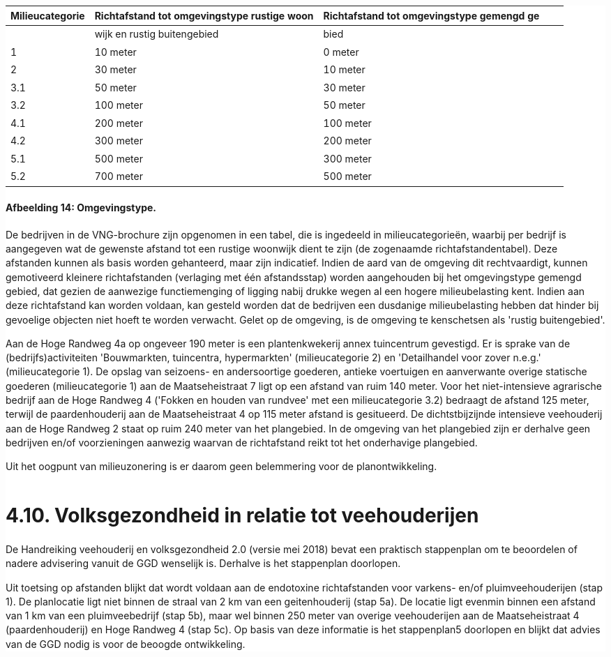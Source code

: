 | Milieucategorie | Richtafstand tot omgevingstype rustige woon | Richtafstand tot omgevingstype gemengd ge |  |  |
|-----------------|---------------------------------------------|-------------------------------------------|--|--|
|                 | wijk en rustig buitengebied                 | bied                                      |  |  |
| 1               | 10 meter                                    | 0 meter                                   |  |  |
| 2               | 30 meter                                    | 10 meter                                  |  |  |
| 3.1             | 50 meter                                    | 30 meter                                  |  |  |
| 3.2             | 100 meter                                   | 50 meter                                  |  |  |
| 4.1             | 200 meter                                   | 100 meter                                 |  |  |
| 4.2             | 300 meter                                   | 200 meter                                 |  |  |
| 5.1             | 500 meter                                   | 300 meter                                 |  |  |
| 5.2             | 700 meter                                   | 500 meter                                 |  |  |

#### **Afbeelding 14: Omgevingstype.**

De bedrijven in de VNG-brochure zijn opgenomen in een tabel, die is ingedeeld in milieucategorieën, waarbij per bedrijf is aangegeven wat de gewenste afstand tot een rustige woonwijk dient te zijn (de zogenaamde richtafstandentabel). Deze afstanden kunnen als basis worden gehanteerd, maar zijn indicatief. Indien de aard van de omgeving dit rechtvaardigt, kunnen gemotiveerd kleinere richtafstanden (verlaging met één afstandsstap) worden aangehouden bij het omgevingstype gemengd gebied, dat gezien de aanwezige functiemenging of ligging nabij drukke wegen al een hogere milieubelasting kent. Indien aan deze richtafstand kan worden voldaan, kan gesteld worden dat de bedrijven een dusdanige milieubelasting hebben dat hinder bij gevoelige objecten niet hoeft te worden verwacht. Gelet op de omgeving, is de omgeving te kenschetsen als 'rustig buitengebied'.

Aan de Hoge Randweg 4a op ongeveer 190 meter is een plantenkwekerij annex tuincentrum gevestigd. Er is sprake van de (bedrijfs)activiteiten 'Bouwmarkten, tuincentra, hypermarkten' (milieucategorie 2) en 'Detailhandel voor zover n.e.g.' (milieucategorie 1). De opslag van seizoens- en andersoortige goederen, antieke voertuigen en aanverwante overige statische goederen (milieucategorie 1) aan de Maatseheistraat 7 ligt op een afstand van ruim 140 meter. Voor het niet-intensieve agrarische bedrijf aan de Hoge Randweg 4 ('Fokken en houden van rundvee' met een milieucategorie 3.2) bedraagt de afstand 125 meter, terwijl de paardenhouderij aan de Maatseheistraat 4 op 115 meter afstand is gesitueerd. De dichtstbijzijnde intensieve veehouderij aan de Hoge Randweg 2 staat op ruim 240 meter van het plangebied. In de omgeving van het plangebied zijn er derhalve geen bedrijven en/of voorzieningen aanwezig waarvan de richtafstand reikt tot het onderhavige plangebied.

Uit het oogpunt van milieuzonering is er daarom geen belemmering voor de planontwikkeling.

# **4.10. Volksgezondheid in relatie tot veehouderijen**

<span id="page-33-0"></span>De Handreiking veehouderij en volksgezondheid 2.0 (versie mei 2018) bevat een praktisch stappenplan om te beoordelen of nadere advisering vanuit de GGD wenselijk is. Derhalve is het stappenplan doorlopen.

Uit toetsing op afstanden blijkt dat wordt voldaan aan de endotoxine richtafstanden voor varkens- en/of pluimveehouderijen (stap 1). De planlocatie ligt niet binnen de straal van 2 km van een geitenhouderij (stap 5a). De locatie ligt evenmin binnen een afstand van 1 km van een pluimveebedrijf (stap 5b), maar wel binnen 250 meter van overige veehouderijen aan de Maatseheistraat 4 (paardenhouderij) en Hoge Randweg 4 (stap 5c). Op basis van deze informatie is het stappenplan5 doorlopen en blijkt dat advies van de GGD nodig is voor de beoogde ontwikkeling.
